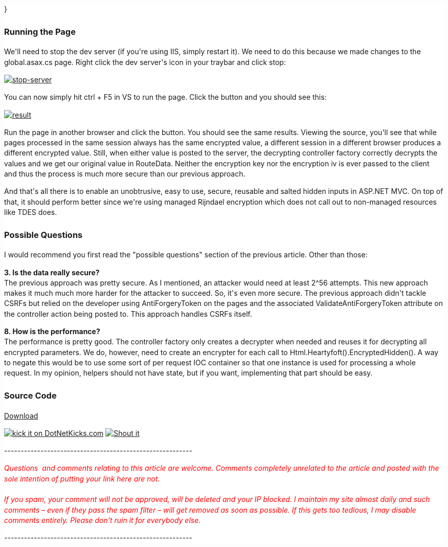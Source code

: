 }     
</pre></p>  <h3>Running the Page</h3>  <p>We'll need to stop the dev server (if you're using IIS, simply restart it). We need to do this because we made changes to the global.asax.cs page. Right click the dev server's icon in your traybar and click stop:</p>  <p><a href="/media/default/images/stop-server_1.png"><img style="border-right-width: 0px; display: inline; border-top-width: 0px; border-bottom-width: 0px; border-left-width: 0px" title="stop-server" border="0" alt="stop-server" src="/media/default/images/stop-server_thumb_1.png" width="243" height="180" /></a> </p>  <p>You can now simply hit ctrl + F5 in VS to run the page. Click the button and you should see this:</p>  <p><a href="/media/default/images/result_1.png"><img style="border-right-width: 0px; display: inline; border-top-width: 0px; border-bottom-width: 0px; border-left-width: 0px" title="result" border="0" alt="result" src="/media/default/images/result_thumb_1.png" width="410" height="310" /></a> </p>  <p>Run the page in another browser and click the button. You should see the same results. Viewing the source, you'll see that while pages processed in the same session always has the same encrypted value, a different session in a different browser produces a different encrypted value. Still, when either value is posted to the server, the decrypting controller factory correctly decrypts the values and we get our original value in RouteData. Neither the encryption key nor the encryption iv is ever passed to the client and thus the process is much more secure than our previous approach.</p>  <p>And that's all there is to enable an unobtrusive, easy to use, secure, reusable and salted hidden inputs in ASP.NET MVC. On top of that, it should perform better since we're using managed Rijndael encryption which does not call out to non-managed resources like TDES does.</p>  <h3>Possible Questions</h3>  <p>I would recommend you first read the &quot;possible questions&quot; section of the previous article. Other than those:</p>  <p><strong>3. Is the data really secure?      <br /></strong>The previous approach was pretty secure. As I mentioned, an attacker would need at least 2^56 attempts. This new approach makes it much much more harder for the attacker to succeed. So, it's even more secure. The previous approach didn't tackle CSRFs but relied on the developer using AntiForgeryToken on the pages and the associated ValidateAntiForgeryToken attribute on the controller action being posted to. This approach handles CSRFs itself.</p>  <p><strong>8. How is the performance?      <br /></strong>The performance is pretty good. The controller factory only creates a decrypter when needed and reuses it for decrypting all encrypted parameters. We do, however, need to create an encrypter for each call to Html.Heartyfoft().EncryptedHidden(). A way to negate this would be to use some sort of per request IOC container so that one instance is used for processing a whole request. In my opinion, helpers should not have state, but if you want, implementing that part should be easy.</p>  <h3>Source Code</h3>  <p><a href="http://cid-9d8a7728356393b1.skydrive.live.com/self.aspx/.Public/code/HiddenEncryptDemo2.zip">Download</a></p>  <p><a href="http://www.dotnetkicks.com/kick/?url=http%3a%2f%2fwww.heartysoft.com%2fpost%2f2010%2f03%2f13%2fencrypted-hidden-with-salt.aspx"><img border="0" alt="kick it on DotNetKicks.com" src="http://www.dotnetkicks.com/Services/Images/KickItImageGenerator.ashx?url=http%3a%2f%2fwww.heartysoft.com%2fpost%2f2010%2f03%2f13%2fencrypted-hidden-with-salt.aspx" /></a>&#160;<a href="http://dotnetshoutout.com/Heartysoftcom-Encrypted-Hidden-Redux-Lets-Get-Salty" rev="vote-for"><img style="border-right-width: 0px; border-top-width: 0px; border-bottom-width: 0px; border-left-width: 0px" alt="Shout it" src="http://dotnetshoutout.com/image.axd?url=http%3A%2F%2Fwww.heartysoft.com%2Fpost%2F2010%2F03%2F13%2Fencrypted-hidden-with-salt.aspx" /></a></p>  <p><em>---------------------------------------------------------</em></p>  <p><em><font color="#ff0000">Questions&#160; and comments relating to this article are welcome. Comments completely unrelated to the article and posted with the sole intention of putting your link here are not.        <br /></font></em><em><font color="#ff0000">       <br />If you spam, your comment will not be approved, will be deleted and your IP blocked. I maintain my site almost daily and such comments – even if they pass the spam filter – will get removed as soon as possible. If this gets too tedious, I may disable comments entirely. Please don't ruin it for everybody else.</font></em></p>  <p><em>---------------------------------------------------------</em></p>
        